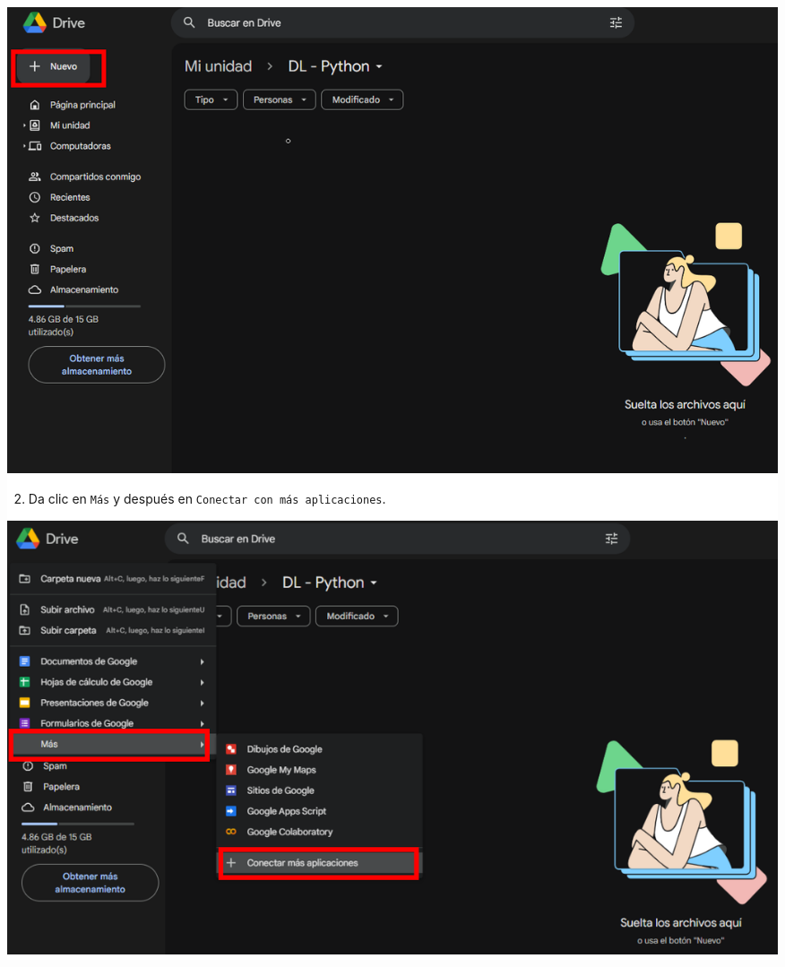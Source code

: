 ![imagen resultado](../images/conf_1.png)

2. Da clic en `Más` y después en `Conectar con más aplicaciones`.

![imagen resultado](../images/conf_2.png)
